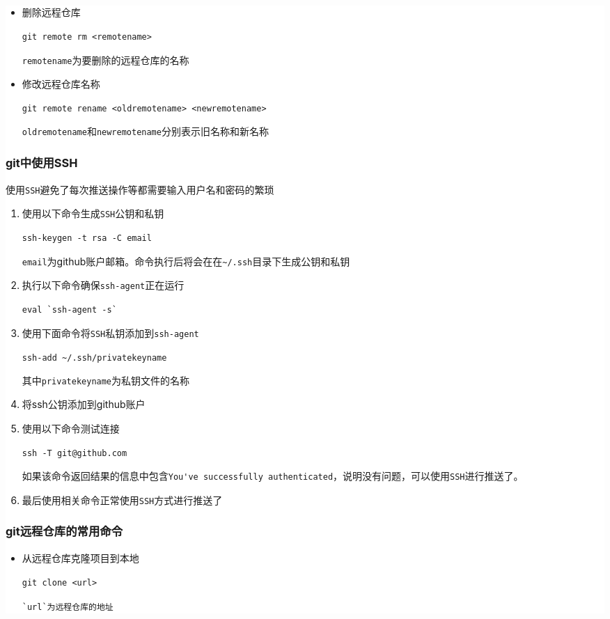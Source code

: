 * 删除远程仓库

  ```git
  git remote rm <remotename>
  ```

  `remotename`为要删除的远程仓库的名称

* 修改远程仓库名称

  ```git
  git remote rename <oldremotename> <newremotename>
  ```

  `oldremotename`和`newremotename`分别表示旧名称和新名称

### git中使用SSH

使用`SSH`避免了每次推送操作等都需要输入用户名和密码的繁琐

1. 使用以下命令生成`SSH`公钥和私钥

   ```git
   ssh-keygen -t rsa -C email
   ```

   `email`为github账户邮箱。命令执行后将会在在`~/.ssh`目录下生成公钥和私钥

2. 执行以下命令确保`ssh-agent`正在运行

   ```git
   eval `ssh-agent -s`
   ```

3. 使用下面命令将`SSH`私钥添加到`ssh-agent`

   ```git
   ssh-add ~/.ssh/privatekeyname
   ```

   其中`privatekeyname`为私钥文件的名称

4. 将ssh公钥添加到github账户

5. 使用以下命令测试连接

   ```git
   ssh -T git@github.com
   ```

   如果该命令返回结果的信息中包含`You've successfully authenticated`，说明没有问题，可以使用`SSH`进行推送了。

6. 最后使用相关命令正常使用`SSH`方式进行推送了

### git远程仓库的常用命令

* 从远程仓库克隆项目到本地

  ```git
  git clone <url>
  ```

  ```git
  `url`为远程仓库的地址
  ```
